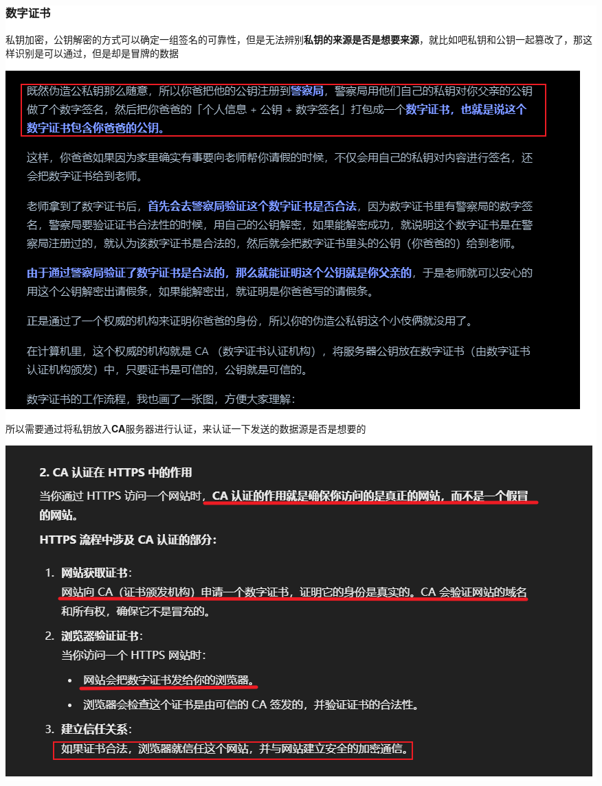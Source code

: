 ### 数字证书

私钥加密，公钥解密的方式可以确定一组签名的可靠性，但是无法辨别**私钥的来源是否是想要来源**，就比如吧私钥和公钥一起篡改了，那这样识别是可以通过，但是却是冒牌的数据

![image-20250109164607956](https://raw.githubusercontent.com/xiechen274/ChenCsNote/images/images/image-20250109164607956.png)

所以需要通过将私钥放入**CA**服务器进行认证，来认证一下发送的数据源是否是想要的

![image-20250109165001375](https://raw.githubusercontent.com/xiechen274/ChenCsNote/images/images/image-20250109165001375.png)
